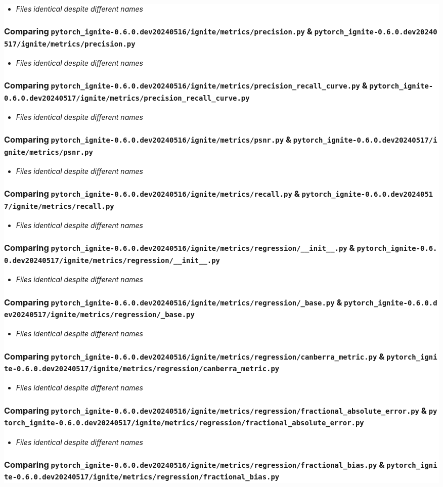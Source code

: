  * *Files identical despite different names*

### Comparing `pytorch_ignite-0.6.0.dev20240516/ignite/metrics/precision.py` & `pytorch_ignite-0.6.0.dev20240517/ignite/metrics/precision.py`

 * *Files identical despite different names*

### Comparing `pytorch_ignite-0.6.0.dev20240516/ignite/metrics/precision_recall_curve.py` & `pytorch_ignite-0.6.0.dev20240517/ignite/metrics/precision_recall_curve.py`

 * *Files identical despite different names*

### Comparing `pytorch_ignite-0.6.0.dev20240516/ignite/metrics/psnr.py` & `pytorch_ignite-0.6.0.dev20240517/ignite/metrics/psnr.py`

 * *Files identical despite different names*

### Comparing `pytorch_ignite-0.6.0.dev20240516/ignite/metrics/recall.py` & `pytorch_ignite-0.6.0.dev20240517/ignite/metrics/recall.py`

 * *Files identical despite different names*

### Comparing `pytorch_ignite-0.6.0.dev20240516/ignite/metrics/regression/__init__.py` & `pytorch_ignite-0.6.0.dev20240517/ignite/metrics/regression/__init__.py`

 * *Files identical despite different names*

### Comparing `pytorch_ignite-0.6.0.dev20240516/ignite/metrics/regression/_base.py` & `pytorch_ignite-0.6.0.dev20240517/ignite/metrics/regression/_base.py`

 * *Files identical despite different names*

### Comparing `pytorch_ignite-0.6.0.dev20240516/ignite/metrics/regression/canberra_metric.py` & `pytorch_ignite-0.6.0.dev20240517/ignite/metrics/regression/canberra_metric.py`

 * *Files identical despite different names*

### Comparing `pytorch_ignite-0.6.0.dev20240516/ignite/metrics/regression/fractional_absolute_error.py` & `pytorch_ignite-0.6.0.dev20240517/ignite/metrics/regression/fractional_absolute_error.py`

 * *Files identical despite different names*

### Comparing `pytorch_ignite-0.6.0.dev20240516/ignite/metrics/regression/fractional_bias.py` & `pytorch_ignite-0.6.0.dev20240517/ignite/metrics/regression/fractional_bias.py`
